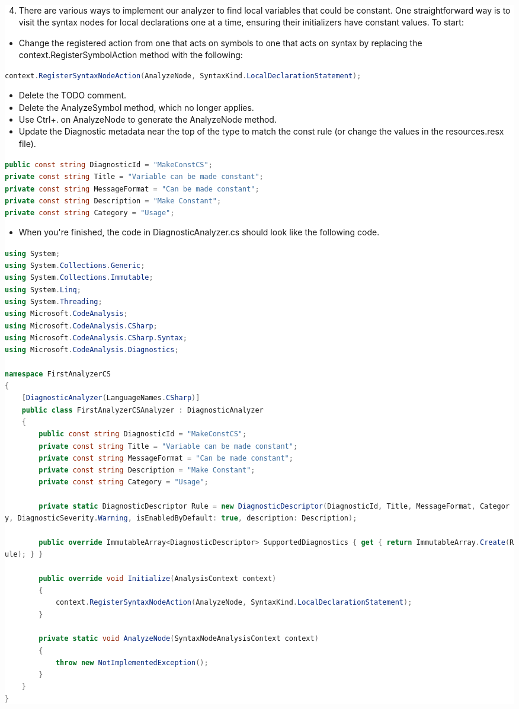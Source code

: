 4) There are various ways to implement our analyzer to find local variables that could be constant. One straightforward way is to visit the syntax nodes for local declarations one at a time, ensuring their initializers have constant values. To start:
  * Change the registered action from one that acts on symbols to one that acts on syntax by replacing the context.RegisterSymbolAction method with the following:

```C#
context.RegisterSyntaxNodeAction(AnalyzeNode, SyntaxKind.LocalDeclarationStatement); 
```

  * Delete the TODO comment.
  * Delete the AnalyzeSymbol method, which no longer applies.
  * Use Ctrl+. on AnalyzeNode to generate the AnalyzeNode method.
  * Update the Diagnostic metadata near the top of the type to match the const rule (or change the values in the resources.resx file).

```C#
public const string DiagnosticId = "MakeConstCS";
private const string Title = "Variable can be made constant";
private const string MessageFormat = "Can be made constant";
private const string Description = "Make Constant";
private const string Category = "Usage";
```

  * When you're finished, the code in DiagnosticAnalyzer.cs should look like the following code.

```C#
using System;
using System.Collections.Generic;
using System.Collections.Immutable;
using System.Linq;
using System.Threading;
using Microsoft.CodeAnalysis;
using Microsoft.CodeAnalysis.CSharp;
using Microsoft.CodeAnalysis.CSharp.Syntax;
using Microsoft.CodeAnalysis.Diagnostics;

namespace FirstAnalyzerCS
{
    [DiagnosticAnalyzer(LanguageNames.CSharp)]
    public class FirstAnalyzerCSAnalyzer : DiagnosticAnalyzer
    {
        public const string DiagnosticId = "MakeConstCS";
        private const string Title = "Variable can be made constant";
        private const string MessageFormat = "Can be made constant";
        private const string Description = "Make Constant";
        private const string Category = "Usage";

        private static DiagnosticDescriptor Rule = new DiagnosticDescriptor(DiagnosticId, Title, MessageFormat, Category, DiagnosticSeverity.Warning, isEnabledByDefault: true, description: Description);

        public override ImmutableArray<DiagnosticDescriptor> SupportedDiagnostics { get { return ImmutableArray.Create(Rule); } }

        public override void Initialize(AnalysisContext context)
        {
            context.RegisterSyntaxNodeAction(AnalyzeNode, SyntaxKind.LocalDeclarationStatement);
        }

        private static void AnalyzeNode(SyntaxNodeAnalysisContext context)
        {
            throw new NotImplementedException();
        }
    }
}
```